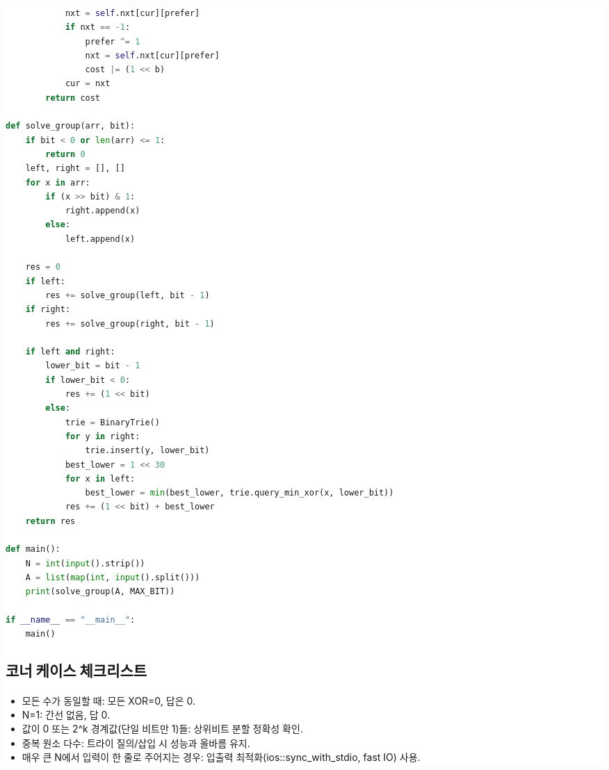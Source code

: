```python
            nxt = self.nxt[cur][prefer]
            if nxt == -1:
                prefer ^= 1
                nxt = self.nxt[cur][prefer]
                cost |= (1 << b)
            cur = nxt
        return cost

def solve_group(arr, bit):
    if bit < 0 or len(arr) <= 1:
        return 0
    left, right = [], []
    for x in arr:
        if (x >> bit) & 1:
            right.append(x)
        else:
            left.append(x)

    res = 0
    if left:
        res += solve_group(left, bit - 1)
    if right:
        res += solve_group(right, bit - 1)

    if left and right:
        lower_bit = bit - 1
        if lower_bit < 0:
            res += (1 << bit)
        else:
            trie = BinaryTrie()
            for y in right:
                trie.insert(y, lower_bit)
            best_lower = 1 << 30
            for x in left:
                best_lower = min(best_lower, trie.query_min_xor(x, lower_bit))
            res += (1 << bit) + best_lower
    return res

def main():
    N = int(input().strip())
    A = list(map(int, input().split()))
    print(solve_group(A, MAX_BIT))

if __name__ == "__main__":
    main()
```

## 코너 케이스 체크리스트
- 모든 수가 동일할 때: 모든 XOR=0, 답은 0.
- N=1: 간선 없음, 답 0.
- 값이 0 또는 2^k 경계값(단일 비트만 1)들: 상위비트 분할 정확성 확인.
- 중복 원소 다수: 트라이 질의/삽입 시 성능과 올바름 유지.
- 매우 큰 N에서 입력이 한 줄로 주어지는 경우: 입출력 최적화(ios::sync_with_stdio, fast IO) 사용.

